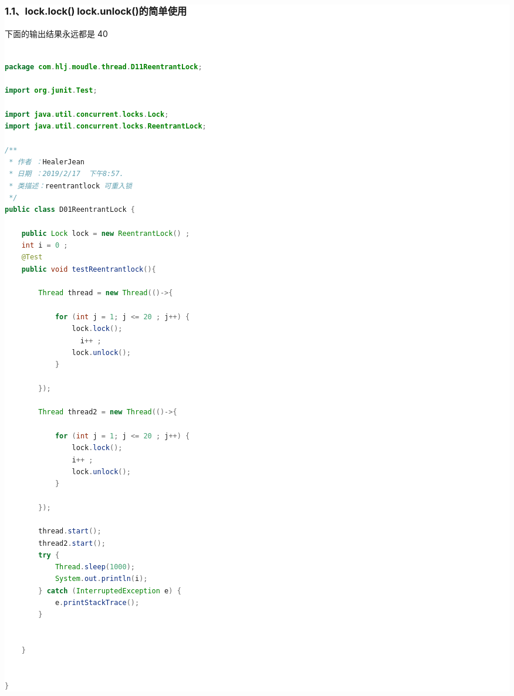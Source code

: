 ### 1.1、lock.lock() lock.unlock()的简单使用

下面的输出结果永远都是 40 

```java

package com.hlj.moudle.thread.D11ReentrantLock;

import org.junit.Test;

import java.util.concurrent.locks.Lock;
import java.util.concurrent.locks.ReentrantLock;

/**
 * 作者 ：HealerJean
 * 日期 ：2019/2/17  下午8:57.
 * 类描述：reentrantlock 可重入锁
 */
public class D01ReentrantLock {

    public Lock lock = new ReentrantLock() ;
    int i = 0 ;
    @Test
    public void testReentrantlock(){

        Thread thread = new Thread(()->{

            for (int j = 1; j <= 20 ; j++) {
                lock.lock();
                  i++ ;
                lock.unlock();
            }

        });

        Thread thread2 = new Thread(()->{

            for (int j = 1; j <= 20 ; j++) {
                lock.lock();
                i++ ;
                lock.unlock();
            }

        });

        thread.start();
        thread2.start();
        try {
            Thread.sleep(1000);
            System.out.println(i);
        } catch (InterruptedException e) {
            e.printStackTrace();
        }


    }


}


```
